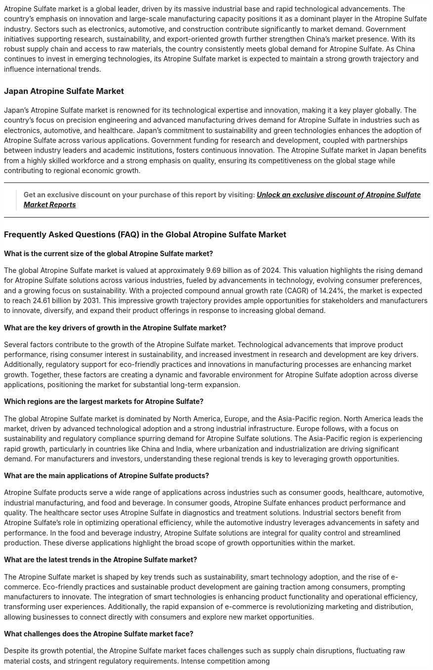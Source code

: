 Atropine Sulfate market is a global leader, driven by its massive industrial base and rapid technological advancements. The country&rsquo;s emphasis on innovation and large-scale manufacturing capacity positions it as a dominant player in the Atropine Sulfate industry. Sectors such as electronics, automotive, and construction contribute significantly to market demand. Government initiatives supporting research, sustainability, and export-oriented growth further strengthen China&rsquo;s market presence. With its robust supply chain and access to raw materials, the country consistently meets global demand for Atropine Sulfate. As China continues to invest in emerging technologies, its Atropine Sulfate market is expected to maintain a strong growth trajectory and influence international trends.</p><h3>Japan Atropine Sulfate Market</h3><p>Japan&rsquo;s Atropine Sulfate market is renowned for its technological expertise and innovation, making it a key player globally. The country&rsquo;s focus on precision engineering and advanced manufacturing drives demand for Atropine Sulfate in industries such as electronics, automotive, and healthcare. Japan&rsquo;s commitment to sustainability and green technologies enhances the adoption of Atropine Sulfate across various applications. Government funding for research and development, coupled with partnerships between industry leaders and academic institutions, fosters continuous innovation. The Atropine Sulfate market in Japan benefits from a highly skilled workforce and a strong emphasis on quality, ensuring its competitiveness on the global stage while contributing to regional economic growth.</p><hr /><blockquote><p><strong>Get an exclusive discount on your purchase of this report by visiting: <em><a href="://marketresearchpulse.com/ask-for-discount/82189?utm_source=Github&amp;utm_medium=0112">Unlock an exclusive discount of Atropine Sulfate Market Reports</a></em>&nbsp;</strong></p></blockquote><hr /><h3>Frequently Asked Questions (FAQ) in the Global Atropine Sulfate Market</h3><p><strong>What is the current size of the global Atropine Sulfate market?</strong></p><p>The global Atropine Sulfate market is valued at approximately 9.69 billion as of 2024. This valuation highlights the rising demand for Atropine Sulfate solutions across various industries, fueled by advancements in technology, evolving consumer preferences, and a growing focus on sustainability. With a projected compound annual growth rate (CAGR) of 14.24%, the market is expected to reach 24.61 billion by 2031. This impressive growth trajectory provides ample opportunities for stakeholders and manufacturers to innovate, diversify, and expand their product offerings in response to increasing global demand.</p><p><strong>What are the key drivers of growth in the Atropine Sulfate market?</strong></p><p>Several factors contribute to the growth of the Atropine Sulfate market. Technological advancements that improve product performance, rising consumer interest in sustainability, and increased investment in research and development are key drivers. Additionally, regulatory support for eco-friendly practices and innovations in manufacturing processes are enhancing market growth. Together, these factors are creating a dynamic and favorable environment for Atropine Sulfate adoption across diverse applications, positioning the market for substantial long-term expansion.</p><p><strong>Which regions are the largest markets for Atropine Sulfate?</strong></p><p>The global Atropine Sulfate market is dominated by North America, Europe, and the Asia-Pacific region. North America leads the market, driven by advanced technological adoption and a strong industrial infrastructure. Europe follows, with a focus on sustainability and regulatory compliance spurring demand for Atropine Sulfate solutions. The Asia-Pacific region is experiencing rapid growth, particularly in countries like China and India, where urbanization and industrialization are driving significant demand. For manufacturers and investors, understanding these regional trends is key to leveraging growth opportunities.</p><p><strong>What are the main applications of Atropine Sulfate products?</strong></p><p>Atropine Sulfate products serve a wide range of applications across industries such as consumer goods, healthcare, automotive, industrial manufacturing, and food and beverage. In consumer goods, Atropine Sulfate enhances product performance and quality. The healthcare sector uses Atropine Sulfate in diagnostics and treatment solutions. Industrial sectors benefit from Atropine Sulfate&rsquo;s role in optimizing operational efficiency, while the automotive industry leverages advancements in safety and performance. In the food and beverage industry, Atropine Sulfate solutions are integral for quality control and streamlined production. These diverse applications highlight the broad scope of growth opportunities within the market.</p><p><strong>What are the latest trends in the Atropine Sulfate market?</strong></p><p>The Atropine Sulfate market is shaped by key trends such as sustainability, smart technology adoption, and the rise of e-commerce. Eco-friendly practices and sustainable product development are gaining traction among consumers, prompting manufacturers to innovate. The integration of smart technologies is enhancing product functionality and operational efficiency, transforming user experiences. Additionally, the rapid expansion of e-commerce is revolutionizing marketing and distribution, allowing businesses to connect directly with consumers and explore new market opportunities.</p><p><strong>What challenges does the Atropine Sulfate market face?</strong></p><p>Despite its growth potential, the Atropine Sulfate market faces challenges such as supply chain disruptions, fluctuating raw material costs, and stringent regulatory requirements. Intense competition among